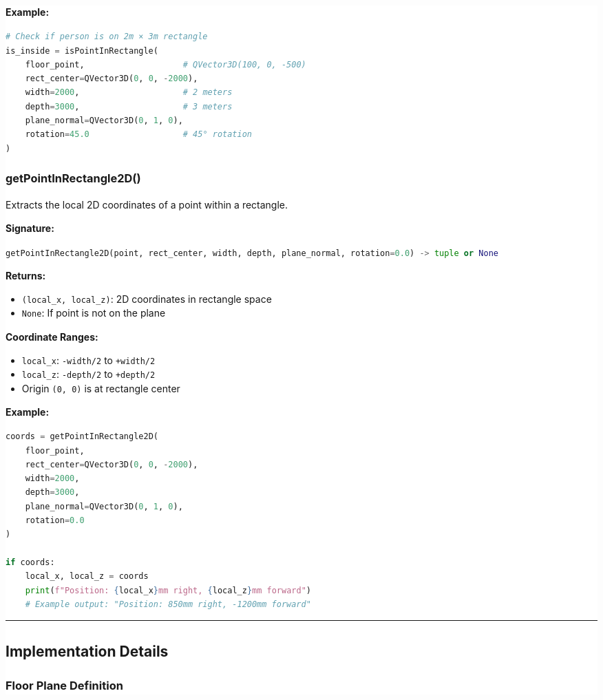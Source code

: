 **Example:**
```python
# Check if person is on 2m × 3m rectangle
is_inside = isPointInRectangle(
    floor_point,                    # QVector3D(100, 0, -500)
    rect_center=QVector3D(0, 0, -2000),
    width=2000,                     # 2 meters
    depth=3000,                     # 3 meters
    plane_normal=QVector3D(0, 1, 0),
    rotation=45.0                   # 45° rotation
)
```

### getPointInRectangle2D()

Extracts the local 2D coordinates of a point within a rectangle.

**Signature:**
```python
getPointInRectangle2D(point, rect_center, width, depth, plane_normal, rotation=0.0) -> tuple or None
```

**Returns:**
- `(local_x, local_z)`: 2D coordinates in rectangle space
- `None`: If point is not on the plane

**Coordinate Ranges:**
- `local_x`: `-width/2` to `+width/2`
- `local_z`: `-depth/2` to `+depth/2`
- Origin `(0, 0)` is at rectangle center

**Example:**
```python
coords = getPointInRectangle2D(
    floor_point,
    rect_center=QVector3D(0, 0, -2000),
    width=2000,
    depth=3000,
    plane_normal=QVector3D(0, 1, 0),
    rotation=0.0
)

if coords:
    local_x, local_z = coords
    print(f"Position: {local_x}mm right, {local_z}mm forward")
    # Example output: "Position: 850mm right, -1200mm forward"
```

---

## Implementation Details

### Floor Plane Definition
